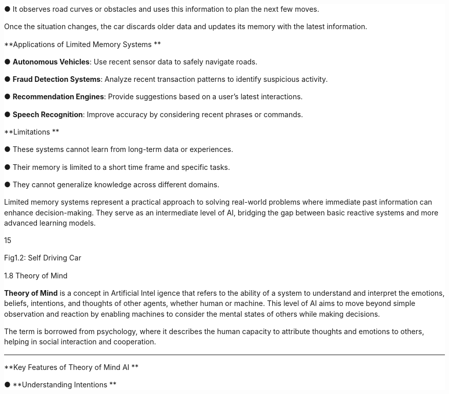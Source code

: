 

● It observes road curves or obstacles and uses this information to plan the next few moves. 



Once the situation changes, the car discards older data and updates its memory with the latest information. 

**Applications of Limited Memory Systems **

● **Autonomous Vehicles**: Use recent sensor data to safely navigate roads. 



● **Fraud Detection Systems**: Analyze recent transaction patterns to identify suspicious activity. 



● **Recommendation Engines**: Provide suggestions based on a user’s latest interactions. 



● **Speech Recognition**: Improve accuracy by considering recent phrases or commands. 



**Limitations **

● These systems cannot learn from long-term data or experiences. 



● Their memory is limited to a short time frame and specific tasks. 



● They cannot generalize knowledge across different domains. 



Limited memory systems represent a practical approach to solving real-world problems where immediate past information can enhance decision-making. They serve as an intermediate level of AI, bridging the gap between basic reactive systems and more advanced learning models. 

15 





Fig1.2: Self Driving Car 



1.8 Theory of Mind 

**Theory of Mind** is a concept in Artificial Intel igence that refers to the ability of a system to understand and interpret the emotions, beliefs, intentions, and thoughts of other agents, whether human or machine. This level of AI aims to move beyond simple observation and reaction by enabling machines to consider the mental states of others while making decisions. 

The term is borrowed from psychology, where it describes the human capacity to attribute thoughts and emotions to others, helping in social interaction and cooperation. 

****

**Key Features of Theory of Mind AI **

● **Understanding Intentions **
